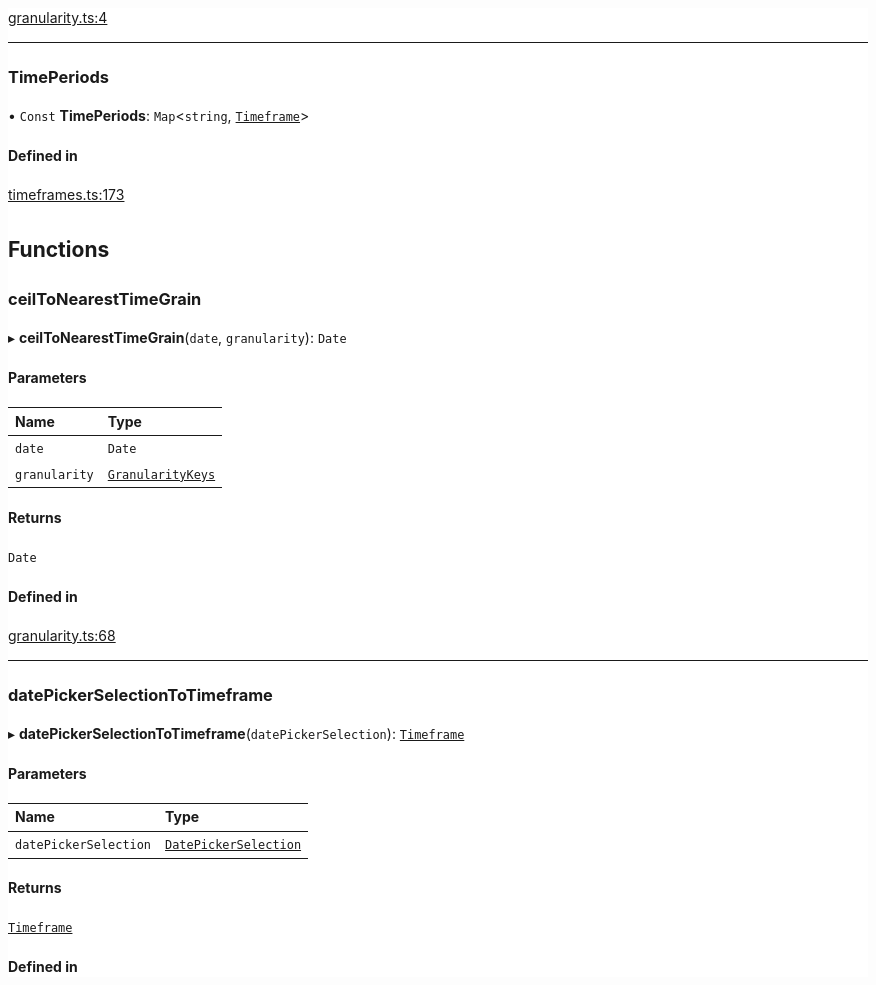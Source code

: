 [granularity.ts:4](https://github.com/Kong/shared-js/blob/main/packages/analytics-time-utils/src/granularity.ts#L4)

___

### TimePeriods

• `Const` **TimePeriods**: `Map`<`string`, [`Timeframe`](classes/Timeframe.md)\>

#### Defined in

[timeframes.ts:173](https://github.com/Kong/shared-js/blob/main/packages/analytics-time-utils/src/timeframes.ts#L173)

## Functions

### ceilToNearestTimeGrain

▸ **ceilToNearestTimeGrain**(`date`, `granularity`): `Date`

#### Parameters

| Name | Type |
| :------ | :------ |
| `date` | `Date` |
| `granularity` | [`GranularityKeys`](enums/GranularityKeys.md) |

#### Returns

`Date`

#### Defined in

[granularity.ts:68](https://github.com/Kong/shared-js/blob/main/packages/analytics-time-utils/src/granularity.ts#L68)

___

### datePickerSelectionToTimeframe

▸ **datePickerSelectionToTimeframe**(`datePickerSelection`): [`Timeframe`](classes/Timeframe.md)

#### Parameters

| Name | Type |
| :------ | :------ |
| `datePickerSelection` | [`DatePickerSelection`](interfaces/DatePickerSelection.md) |

#### Returns

[`Timeframe`](classes/Timeframe.md)

#### Defined in
